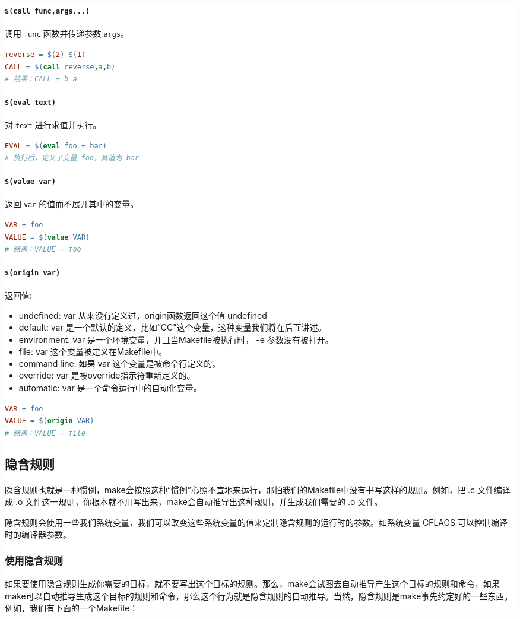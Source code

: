#### `$(call func,args...)`
调用 `func` 函数并传递参数 `args`。

```makefile
reverse = $(2) $(1)
CALL = $(call reverse,a,b)
# 结果：CALL = b a
```

#### `$(eval text)`
对 `text` 进行求值并执行。

```makefile
EVAL = $(eval foo = bar)
# 执行后，定义了变量 foo，其值为 bar
```

#### `$(value var)`
返回 `var` 的值而不展开其中的变量。

```makefile
VAR = foo
VALUE = $(value VAR)
# 结果：VALUE = foo
```

#### `$(origin var)`

返回值:
- undefined: var 从来没有定义过，origin函数返回这个值 undefined
- default: var 是一个默认的定义，比如“CC”这个变量，这种变量我们将在后面讲述。
- environment: var 是一个环境变量，并且当Makefile被执行时， -e 参数没有被打开。
- file: var 这个变量被定义在Makefile中。
- command line: 如果 var 这个变量是被命令行定义的。
- override: var 是被override指示符重新定义的。
- automatic: var 是一个命令运行中的自动化变量。

```makefile
VAR = foo
VALUE = $(origin VAR)
# 结果：VALUE = file
```

## 隐含规则

隐含规则也就是一种惯例，make会按照这种“惯例”心照不宣地来运行，那怕我们的Makefile中没有书写这样的规则。例如，把 .c 文件编译成 .o 文件这一规则，你根本就不用写出来，make会自动推导出这种规则，并生成我们需要的 .o 文件。

隐含规则会使用一些我们系统变量，我们可以改变这些系统变量的值来定制隐含规则的运行时的参数。如系统变量 CFLAGS 可以控制编译时的编译器参数。


### 使用隐含规则

如果要使用隐含规则生成你需要的目标，就不要写出这个目标的规则。那么，make会试图去自动推导产生这个目标的规则和命令，如果 make可以自动推导生成这个目标的规则和命令，那么这个行为就是隐含规则的自动推导。当然，隐含规则是make事先约定好的一些东西。例如，我们有下面的一个Makefile：
